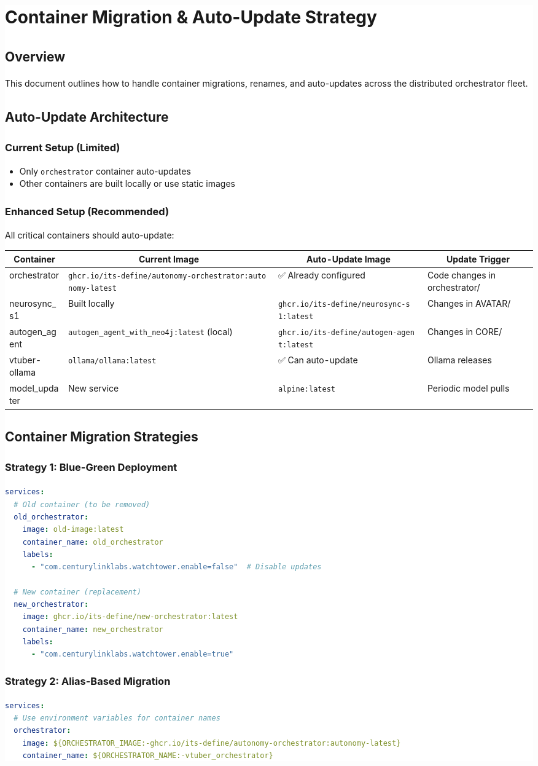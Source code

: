 # Container Migration & Auto-Update Strategy

## Overview
This document outlines how to handle container migrations, renames, and auto-updates across the distributed orchestrator fleet.

## Auto-Update Architecture

### Current Setup (Limited)
- Only `orchestrator` container auto-updates
- Other containers are built locally or use static images

### Enhanced Setup (Recommended)
All critical containers should auto-update:

| Container | Current Image | Auto-Update Image | Update Trigger |
|-----------|--------------|-------------------|----------------|
| orchestrator | `ghcr.io/its-define/autonomy-orchestrator:autonomy-latest` | ✅ Already configured | Code changes in orchestrator/ |
| neurosync_s1 | Built locally | `ghcr.io/its-define/neurosync-s1:latest` | Changes in AVATAR/ |
| autogen_agent | `autogen_agent_with_neo4j:latest` (local) | `ghcr.io/its-define/autogen-agent:latest` | Changes in CORE/ |
| vtuber-ollama | `ollama/ollama:latest` | ✅ Can auto-update | Ollama releases |
| model_updater | New service | `alpine:latest` | Periodic model pulls |

## Container Migration Strategies

### Strategy 1: Blue-Green Deployment
```yaml
services:
  # Old container (to be removed)
  old_orchestrator:
    image: old-image:latest
    container_name: old_orchestrator
    labels:
      - "com.centurylinklabs.watchtower.enable=false"  # Disable updates
  
  # New container (replacement)
  new_orchestrator:
    image: ghcr.io/its-define/new-orchestrator:latest
    container_name: new_orchestrator
    labels:
      - "com.centurylinklabs.watchtower.enable=true"
```

### Strategy 2: Alias-Based Migration
```yaml
services:
  # Use environment variables for container names
  orchestrator:
    image: ${ORCHESTRATOR_IMAGE:-ghcr.io/its-define/autonomy-orchestrator:autonomy-latest}
    container_name: ${ORCHESTRATOR_NAME:-vtuber_orchestrator}
```
